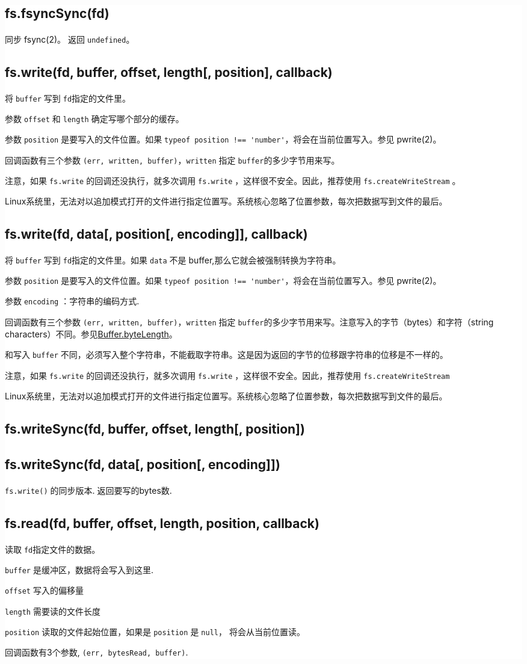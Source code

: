 ## fs.fsyncSync(fd)

同步 fsync(2)。 返回 `undefined`。

## fs.write(fd, buffer, offset, length[, position], callback)

将  `buffer` 写到 `fd`指定的文件里。

参数 `offset` 和 `length` 确定写哪个部分的缓存。

参数 `position` 是要写入的文件位置。如果  `typeof position !== 'number'`，将会在当前位置写入。参见 pwrite(2)。

回调函数有三个参数 `(err, written, buffer)`，`written` 指定 `buffer`的多少字节用来写。

注意，如果 `fs.write` 的回调还没执行，就多次调用 `fs.write` ，这样很不安全。因此，推荐使用 `fs.createWriteStream` 。

Linux系统里，无法对以追加模式打开的文件进行指定位置写。系统核心忽略了位置参数，每次把数据写到文件的最后。


## fs.write(fd, data[, position[, encoding]], callback)

将  `buffer` 写到 `fd`指定的文件里。如果 `data` 不是 buffer,那么它就会被强制转换为字符串。

参数 `position` 是要写入的文件位置。如果  `typeof position !== 'number'`，将会在当前位置写入。参见 pwrite(2)。

参数 `encoding` ：字符串的编码方式.

回调函数有三个参数 `(err, written, buffer)`，`written` 指定 `buffer`的多少字节用来写。注意写入的字节（bytes）和字符（string characters）不同。参见[Buffer.byteLength](buffer.html#buffer_class_method_buffer_bytelength_string_encoding)。

和写入 `buffer` 不同，必须写入整个字符串，不能截取字符串。这是因为返回的字节的位移跟字符串的位移是不一样的。

注意，如果 `fs.write` 的回调还没执行，就多次调用 `fs.write` ，这样很不安全。因此，推荐使用 `fs.createWriteStream` 

Linux系统里，无法对以追加模式打开的文件进行指定位置写。系统核心忽略了位置参数，每次把数据写到文件的最后。


## fs.writeSync(fd, buffer, offset, length[, position])

## fs.writeSync(fd, data[, position[, encoding]])

`fs.write()`  的同步版本. 返回要写的bytes数.

## fs.read(fd, buffer, offset, length, position, callback)

读取 `fd`指定文件的数据。

`buffer` 是缓冲区，数据将会写入到这里.

`offset` 写入的偏移量

`length` 需要读的文件长度

`position` 读取的文件起始位置，如果是 `position` 是  `null`， 将会从当前位置读。

回调函数有3个参数, `(err, bytesRead, buffer)`.


[MDN-Date]: https://developer.mozilla.org/en/JavaScript/Reference/Global_Objects/Date
[MDN-Date-getTime]: https://developer.mozilla.org/en/JavaScript/Reference/Global_Objects/Date/getTime
